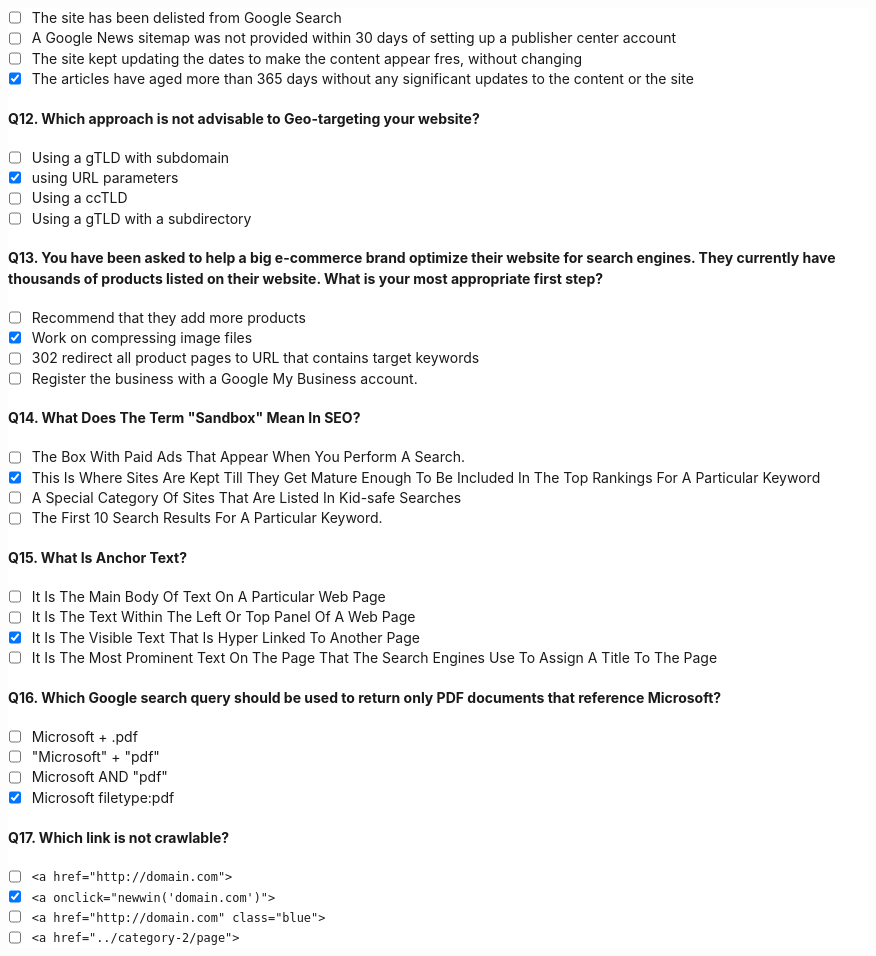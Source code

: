 - [ ] The site has been delisted from Google Search
- [ ] A Google News sitemap was not provided within 30 days of setting up a publisher center account
- [ ] The site kept updating the dates to make the content appear fres, without changing
- [x] The articles have aged more than 365 days without any significant updates to the content or the site

#### Q12. Which approach is not advisable to Geo-targeting your website?

- [ ] Using a gTLD with subdomain
- [x] using URL parameters
- [ ] Using a ccTLD
- [ ] Using a gTLD with a subdirectory

#### Q13. You have been asked to help a big e-commerce brand optimize their website for search engines. They currently have thousands of products listed on their website. What is your most appropriate first step?

- [ ] Recommend that they add more products
- [x] Work on compressing image files
- [ ] 302 redirect all product pages to URL that contains target keywords
- [ ] Register the business with a Google My Business account.

#### Q14. What Does The Term &quot;Sandbox&quot; Mean In SEO?

- [ ] The Box With Paid Ads That Appear When You Perform A Search.
- [x] This Is Where Sites Are Kept Till They Get Mature Enough To Be Included In The Top Rankings For A Particular Keyword
- [ ] A Special Category Of Sites That Are Listed In Kid-safe Searches
- [ ] The First 10 Search Results For A Particular Keyword.

#### Q15. What Is Anchor Text?

- [ ] It Is The Main Body Of Text On A Particular Web Page
- [ ] It Is The Text Within The Left Or Top Panel Of A Web Page
- [x] It Is The Visible Text That Is Hyper Linked To Another Page
- [ ] It Is The Most Prominent Text On The Page That The Search Engines Use To Assign A Title To The Page

#### Q16. Which Google search query should be used to return only PDF documents that reference Microsoft?

- [ ] Microsoft + .pdf
- [ ] "Microsoft" + "pdf"
- [ ] Microsoft AND "pdf"
- [x] Microsoft filetype:pdf

#### Q17. Which link is not crawlable?

- [ ] `<a href="http://domain.com">`
- [x] `<a onclick="newwin('domain.com')">`
- [ ] `<a href="http://domain.com" class="blue">`
- [ ] `<a href="../category-2/page">`
